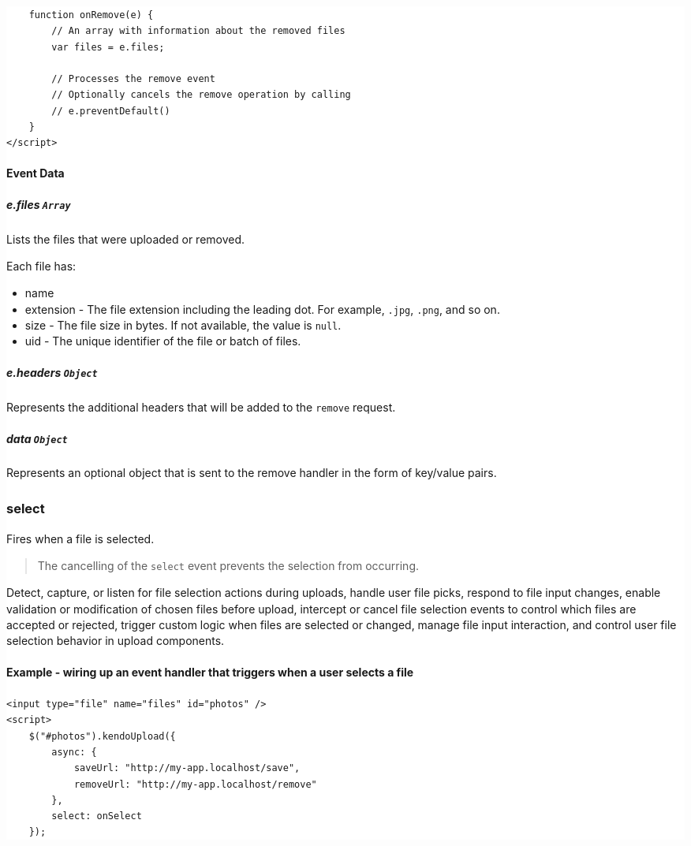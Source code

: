         function onRemove(e) {
            // An array with information about the removed files
            var files = e.files;

            // Processes the remove event
            // Optionally cancels the remove operation by calling
            // e.preventDefault()
        }
    </script>

#### Event Data

##### e.files `Array`

Lists the files that were uploaded or removed.

Each file has:

* name
* extension - The file extension including the leading dot. For example, `.jpg`, `.png`, and so on.
* size - The file size in bytes. If not available, the value is `null`.
* uid - The unique identifier of the file or batch of files.

##### e.headers `Object`

Represents the additional headers that will be added to the `remove` request.

##### data `Object`

Represents an optional object that is sent to the remove handler in the form of key/value pairs.

### select

Fires when a file is selected.

> The cancelling of the `select` event prevents the selection from occurring.


<div class="meta-api-description">
Detect, capture, or listen for file selection actions during uploads, handle user file picks, respond to file input changes, enable validation or modification of chosen files before upload, intercept or cancel file selection events to control which files are accepted or rejected, trigger custom logic when files are selected or changed, manage file input interaction, and control user file selection behavior in upload components.
</div>

#### Example - wiring up an event handler that triggers when a user selects a file

    <input type="file" name="files" id="photos" />
    <script>
        $("#photos").kendoUpload({
            async: {
                saveUrl: "http://my-app.localhost/save",
                removeUrl: "http://my-app.localhost/remove"
            },
            select: onSelect
        });
